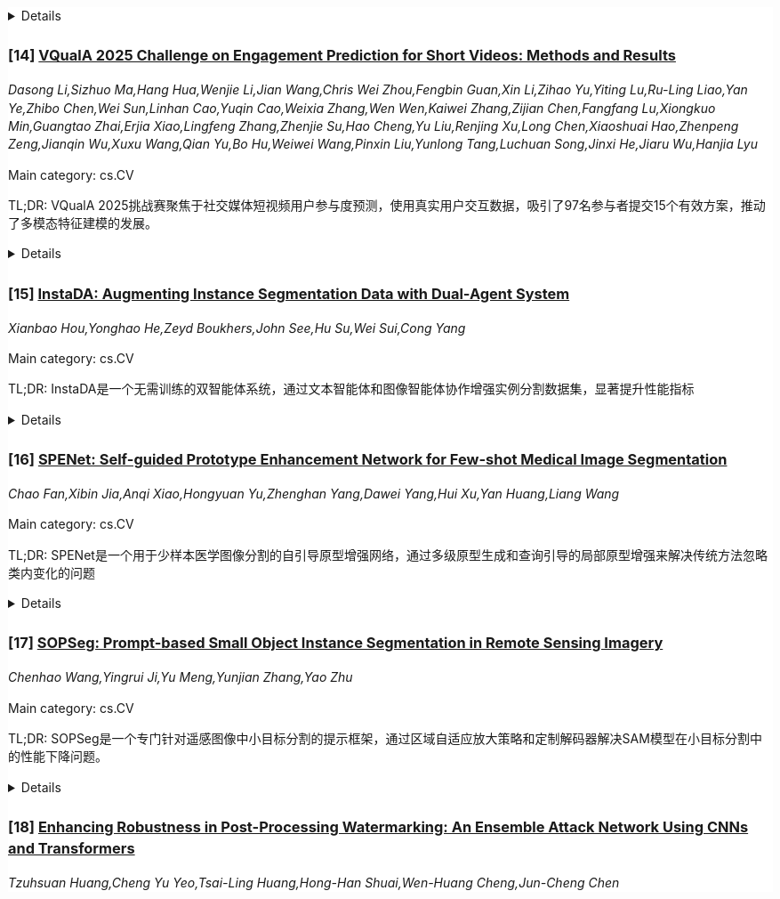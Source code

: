 
<details><summary>Details</summary></details>


### [14] [VQualA 2025 Challenge on Engagement Prediction for Short Videos: Methods and Results](https://arxiv.org/abs/2509.02969)
*Dasong Li,Sizhuo Ma,Hang Hua,Wenjie Li,Jian Wang,Chris Wei Zhou,Fengbin Guan,Xin Li,Zihao Yu,Yiting Lu,Ru-Ling Liao,Yan Ye,Zhibo Chen,Wei Sun,Linhan Cao,Yuqin Cao,Weixia Zhang,Wen Wen,Kaiwei Zhang,Zijian Chen,Fangfang Lu,Xiongkuo Min,Guangtao Zhai,Erjia Xiao,Lingfeng Zhang,Zhenjie Su,Hao Cheng,Yu Liu,Renjing Xu,Long Chen,Xiaoshuai Hao,Zhenpeng Zeng,Jianqin Wu,Xuxu Wang,Qian Yu,Bo Hu,Weiwei Wang,Pinxin Liu,Yunlong Tang,Luchuan Song,Jinxi He,Jiaru Wu,Hanjia Lyu*

Main category: cs.CV

TL;DR: VQualA 2025挑战赛聚焦于社交媒体短视频用户参与度预测，使用真实用户交互数据，吸引了97名参与者提交15个有效方案，推动了多模态特征建模的发展。


<details><summary>Details</summary></details>


### [15] [InstaDA: Augmenting Instance Segmentation Data with Dual-Agent System](https://arxiv.org/abs/2509.02973)
*Xianbao Hou,Yonghao He,Zeyd Boukhers,John See,Hu Su,Wei Sui,Cong Yang*

Main category: cs.CV

TL;DR: InstaDA是一个无需训练的双智能体系统，通过文本智能体和图像智能体协作增强实例分割数据集，显著提升性能指标


<details><summary>Details</summary></details>


### [16] [SPENet: Self-guided Prototype Enhancement Network for Few-shot Medical Image Segmentation](https://arxiv.org/abs/2509.02993)
*Chao Fan,Xibin Jia,Anqi Xiao,Hongyuan Yu,Zhenghan Yang,Dawei Yang,Hui Xu,Yan Huang,Liang Wang*

Main category: cs.CV

TL;DR: SPENet是一个用于少样本医学图像分割的自引导原型增强网络，通过多级原型生成和查询引导的局部原型增强来解决传统方法忽略类内变化的问题


<details><summary>Details</summary></details>


### [17] [SOPSeg: Prompt-based Small Object Instance Segmentation in Remote Sensing Imagery](https://arxiv.org/abs/2509.03002)
*Chenhao Wang,Yingrui Ji,Yu Meng,Yunjian Zhang,Yao Zhu*

Main category: cs.CV

TL;DR: SOPSeg是一个专门针对遥感图像中小目标分割的提示框架，通过区域自适应放大策略和定制解码器解决SAM模型在小目标分割中的性能下降问题。


<details><summary>Details</summary></details>


### [18] [Enhancing Robustness in Post-Processing Watermarking: An Ensemble Attack Network Using CNNs and Transformers](https://arxiv.org/abs/2509.03006)
*Tzuhsuan Huang,Cheng Yu Yeo,Tsai-Ling Huang,Hong-Han Shuai,Wen-Huang Cheng,Jun-Cheng Chen*
